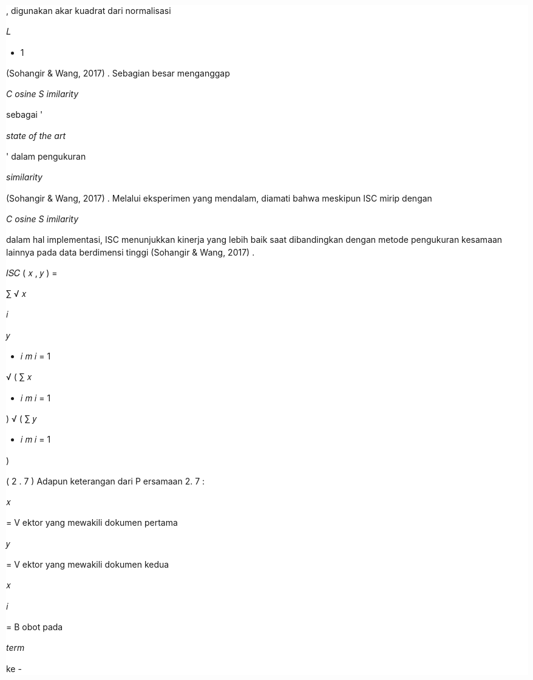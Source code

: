 , digunakan akar kuadrat dari normalisasi

𝐿

- 1

(Sohangir & Wang, 2017) . Sebagian besar menganggap

*C osine S imilarity*

sebagai '

*state of the art*

' dalam pengukuran

*similarity*

(Sohangir & Wang, 2017) . Melalui eksperimen yang mendalam, diamati bahwa meskipun ISC mirip dengan

*C osine S imilarity*

dalam hal implementasi, ISC menunjukkan kinerja yang lebih baik saat dibandingkan dengan metode pengukuran kesamaan lainnya pada data berdimensi tinggi (Sohangir & Wang, 2017) .

𝐼𝑆𝐶 ( 𝑥 , 𝑦 ) =

∑ √ 𝑥

𝑖

𝑦

- 𝑖 𝑚 𝑖 = 1

√ ( ∑ 𝑥

- 𝑖 𝑚 𝑖 = 1

) √ ( ∑ 𝑦

- 𝑖 𝑚 𝑖 = 1

)

( 2 . 7 ) Adapun keterangan dari P ersamaan 2. 7 :

𝑥

= V ektor yang mewakili dokumen pertama

𝑦

= V ektor yang mewakili dokumen kedua

𝑥

𝑖

= B obot pada

*term*

ke -
